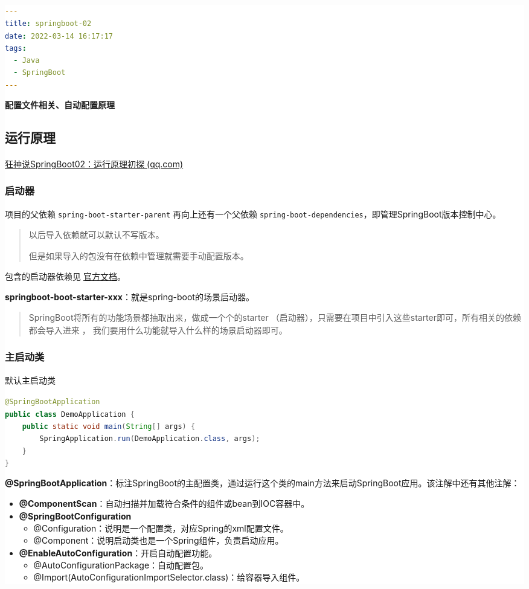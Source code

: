 ```yaml
---
title: springboot-02
date: 2022-03-14 16:17:17
tags:
  - Java
  - SpringBoot
---
```


**配置文件相关、自动配置原理**



## 运行原理

[狂神说SpringBoot02：运行原理初探 (qq.com)](https://mp.weixin.qq.com/s?__biz=Mzg2NTAzMTExNg==&mid=2247483743&idx=1&sn=431a5acfb0e5d6898d59c6a4cb6389e7&scene=19#wechat_redirect)

### 启动器

项目的父依赖 `spring-boot-starter-parent` 再向上还有一个父依赖 `spring-boot-dependencies`，即管理SpringBoot版本控制中心。

>   以后导入依赖就可以默认不写版本。
>
>   但是如果导入的包没有在依赖中管理就需要手动配置版本。

包含的启动器依赖见 [官方文档](https://docs.spring.io/spring-boot/docs/current/reference/html/using.html#using.build-systems.starters)。

**springboot-boot-starter-xxx**：就是spring-boot的场景启动器。

>   SpringBoot将所有的功能场景都抽取出来，做成一个个的starter （启动器），只需要在项目中引入这些starter即可，所有相关的依赖都会导入进来 ， 我们要用什么功能就导入什么样的场景启动器即可。

### 主启动类

默认主启动类

```java
@SpringBootApplication
public class DemoApplication {
    public static void main(String[] args) {
        SpringApplication.run(DemoApplication.class, args);
    }
}
```

**@SpringBootApplication**：标注SpringBoot的主配置类，通过运行这个类的main方法来启动SpringBoot应用。该注解中还有其他注解：

-   **@ComponentScan**：自动扫描并加载符合条件的组件或bean到IOC容器中。
-   **@SpringBootConfiguration**
    -   @Configuration：说明是一个配置类，对应Spring的xml配置文件。
    -   @Component：说明启动类也是一个Spring组件，负责启动应用。
-   **@EnableAutoConfiguration**：开启自动配置功能。
    -   @AutoConfigurationPackage：自动配置包。
    -   @Import(AutoConfigurationImportSelector.class)：给容器导入组件。
